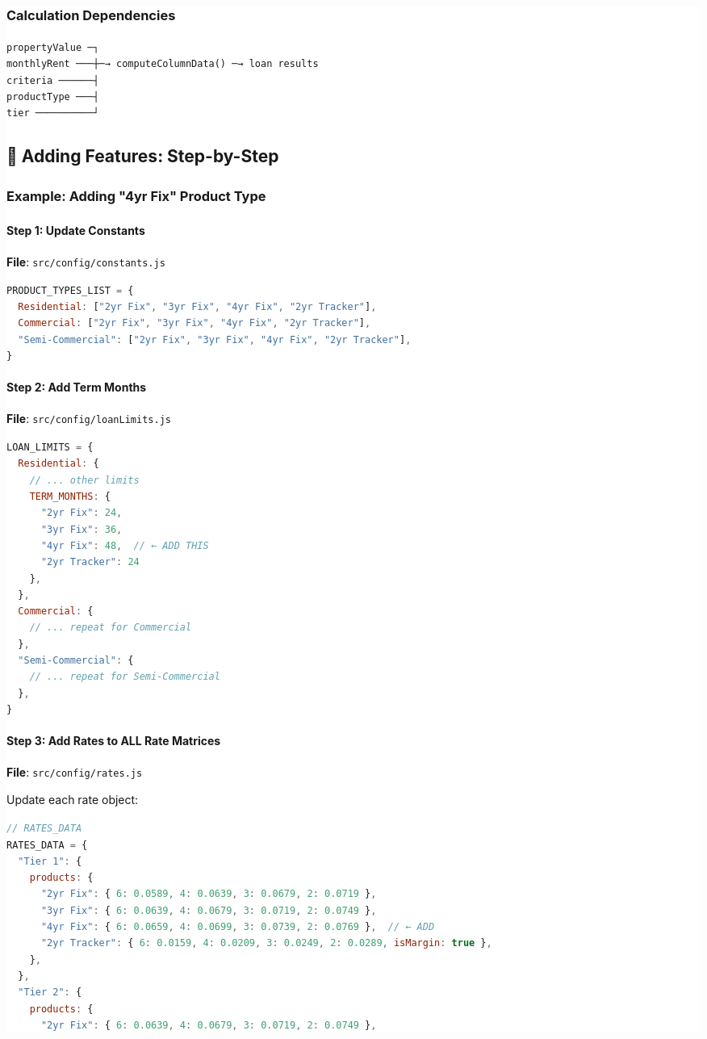 ### Calculation Dependencies

```
propertyValue ─┐
monthlyRent ───┼─→ computeColumnData() ─→ loan results
criteria ──────┤
productType ───┤
tier ──────────┘
```

## 🚦 Adding Features: Step-by-Step

### Example: Adding "4yr Fix" Product Type

#### Step 1: Update Constants
**File**: `src/config/constants.js`
```javascript
PRODUCT_TYPES_LIST = {
  Residential: ["2yr Fix", "3yr Fix", "4yr Fix", "2yr Tracker"],
  Commercial: ["2yr Fix", "3yr Fix", "4yr Fix", "2yr Tracker"],
  "Semi-Commercial": ["2yr Fix", "3yr Fix", "4yr Fix", "2yr Tracker"],
}
```

#### Step 2: Add Term Months
**File**: `src/config/loanLimits.js`
```javascript
LOAN_LIMITS = {
  Residential: {
    // ... other limits
    TERM_MONTHS: { 
      "2yr Fix": 24, 
      "3yr Fix": 36,
      "4yr Fix": 48,  // ← ADD THIS
      "2yr Tracker": 24 
    },
  },
  Commercial: {
    // ... repeat for Commercial
  },
  "Semi-Commercial": {
    // ... repeat for Semi-Commercial
  },
}
```

#### Step 3: Add Rates to ALL Rate Matrices
**File**: `src/config/rates.js`

Update each rate object:
```javascript
// RATES_DATA
RATES_DATA = {
  "Tier 1": {
    products: {
      "2yr Fix": { 6: 0.0589, 4: 0.0639, 3: 0.0679, 2: 0.0719 },
      "3yr Fix": { 6: 0.0639, 4: 0.0679, 3: 0.0719, 2: 0.0749 },
      "4yr Fix": { 6: 0.0659, 4: 0.0699, 3: 0.0739, 2: 0.0769 },  // ← ADD
      "2yr Tracker": { 6: 0.0159, 4: 0.0209, 3: 0.0249, 2: 0.0289, isMargin: true },
    },
  },
  "Tier 2": {
    products: {
      "2yr Fix": { 6: 0.0639, 4: 0.0679, 3: 0.0719, 2: 0.0749 },
```